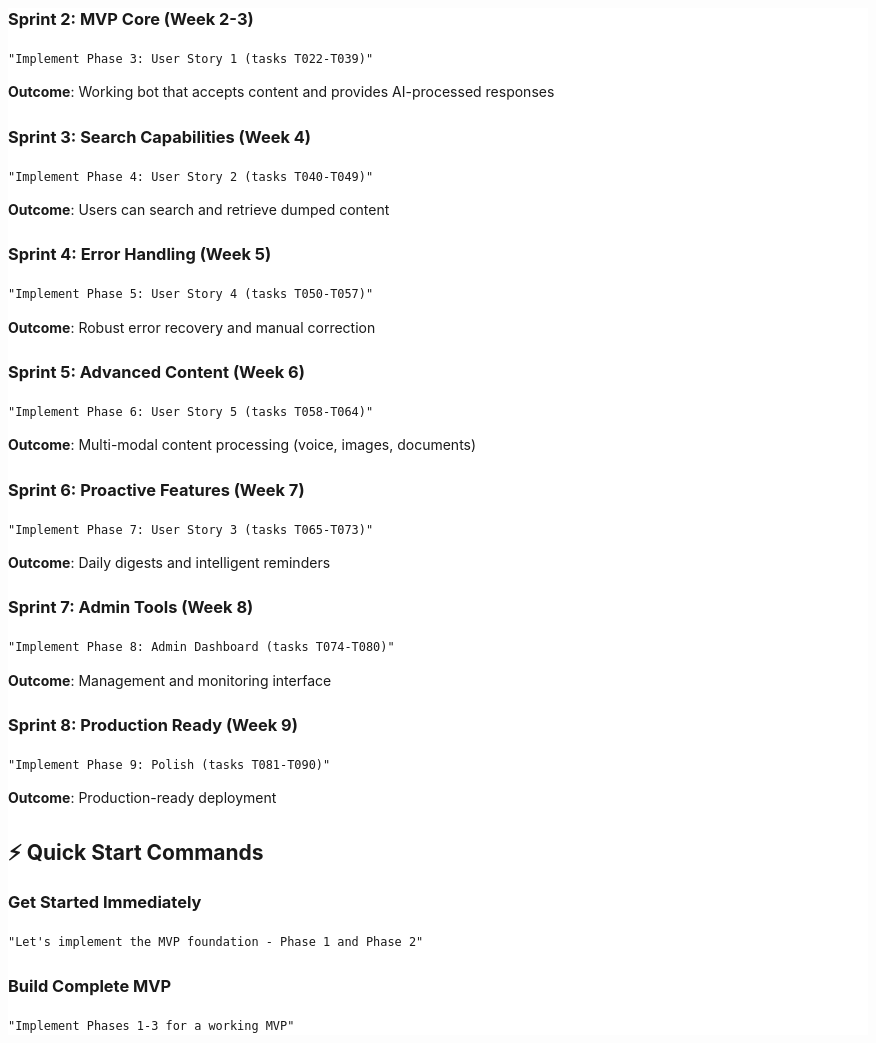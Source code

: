 ### **Sprint 2: MVP Core (Week 2-3)**
```
"Implement Phase 3: User Story 1 (tasks T022-T039)"
```
**Outcome**: Working bot that accepts content and provides AI-processed responses

### **Sprint 3: Search Capabilities (Week 4)**
```
"Implement Phase 4: User Story 2 (tasks T040-T049)"
```
**Outcome**: Users can search and retrieve dumped content

### **Sprint 4: Error Handling (Week 5)**
```
"Implement Phase 5: User Story 4 (tasks T050-T057)"
```
**Outcome**: Robust error recovery and manual correction

### **Sprint 5: Advanced Content (Week 6)**
```
"Implement Phase 6: User Story 5 (tasks T058-T064)"
```
**Outcome**: Multi-modal content processing (voice, images, documents)

### **Sprint 6: Proactive Features (Week 7)**
```
"Implement Phase 7: User Story 3 (tasks T065-T073)"
```
**Outcome**: Daily digests and intelligent reminders

### **Sprint 7: Admin Tools (Week 8)**
```
"Implement Phase 8: Admin Dashboard (tasks T074-T080)"
```
**Outcome**: Management and monitoring interface

### **Sprint 8: Production Ready (Week 9)**
```
"Implement Phase 9: Polish (tasks T081-T090)"
```
**Outcome**: Production-ready deployment

## ⚡ **Quick Start Commands**

### **Get Started Immediately**
```
"Let's implement the MVP foundation - Phase 1 and Phase 2"
```

### **Build Complete MVP**
```
"Implement Phases 1-3 for a working MVP"
```

